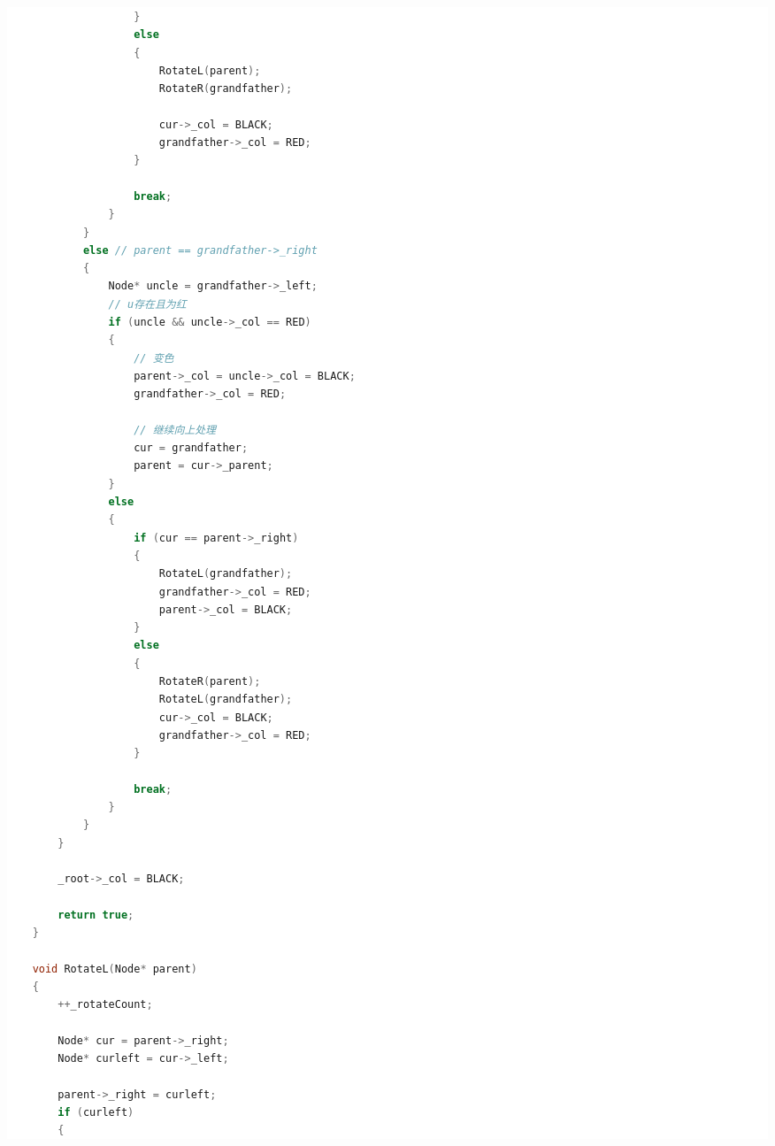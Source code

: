 ```cpp
					}
					else
					{
						RotateL(parent);
						RotateR(grandfather);

						cur->_col = BLACK;
						grandfather->_col = RED;
					}

					break;
				}
			}
			else // parent == grandfather->_right
			{
				Node* uncle = grandfather->_left;
				// u存在且为红
				if (uncle && uncle->_col == RED)
				{
					// 变色
					parent->_col = uncle->_col = BLACK;
					grandfather->_col = RED;

					// 继续向上处理
					cur = grandfather;
					parent = cur->_parent;
				}
				else
				{
					if (cur == parent->_right)
					{
						RotateL(grandfather);
						grandfather->_col = RED;
						parent->_col = BLACK;
					}
					else
					{
						RotateR(parent);
						RotateL(grandfather);
						cur->_col = BLACK;
						grandfather->_col = RED;
					}

					break;
				}
			}
		}

		_root->_col = BLACK;

		return true;
	}

	void RotateL(Node* parent)
	{
		++_rotateCount;

		Node* cur = parent->_right;
		Node* curleft = cur->_left;

		parent->_right = curleft;
		if (curleft)
		{
```